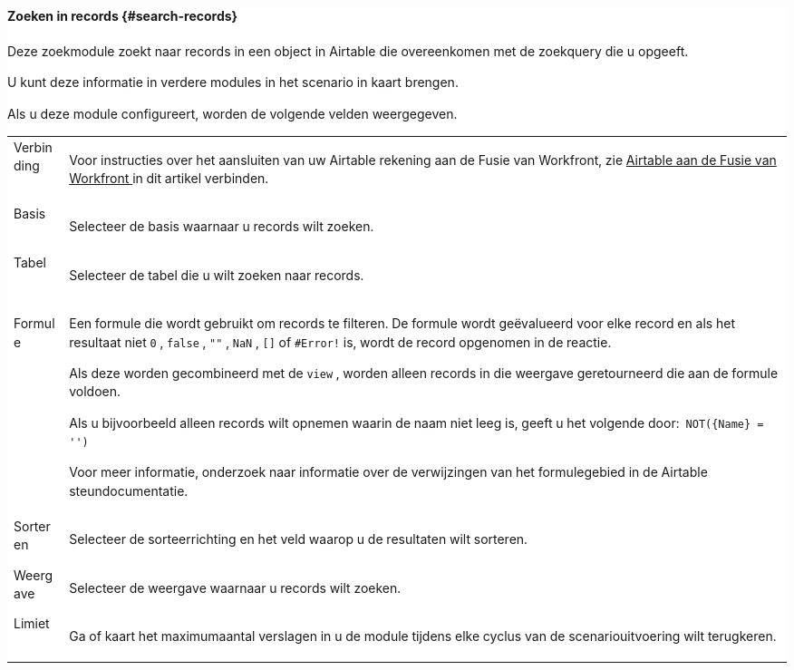 #### Zoeken in records {#search-records}

Deze zoekmodule zoekt naar records in een object in Airtable die overeenkomen met de zoekquery die u opgeeft.

U kunt deze informatie in verdere modules in het scenario in kaart brengen.

Als u deze module configureert, worden de volgende velden weergegeven.

<table style="table-layout:auto"> 
 <col> 
 <col> 
 <tbody> 
  <tr> 
   <td>Verbinding </td> 
   <td> <p>Voor instructies over het aansluiten van uw Airtable rekening aan de Fusie van Workfront, zie <a href="#connect-airtable-to-workfront-fusion" class="MCXref xref"> Airtable aan de Fusie van Workfront </a> in dit artikel verbinden.</p> </td> 
  </tr> 
  <tr> 
   <td>Basis </td> 
   <td> <p>Selecteer de basis waarnaar u records wilt zoeken.</p> </td> 
  </tr> 
  <tr> 
   <td>Tabel </td> 
   <td> <p>Selecteer de tabel die u wilt zoeken naar records.</p> </td> 
  </tr> 
  <tr> 
   <td> <p>Formule</p> </td> 
   <td> <p>Een formule die wordt gebruikt om records te filteren. De formule wordt geëvalueerd voor elke record en als het resultaat niet <code>0</code> , <code>false</code> , <code>""</code> , <code>NaN</code> , <code>[]</code> of <code>#Error!</code> is, wordt de record opgenomen in de reactie.</p> <p>Als deze worden gecombineerd met de <code>view</code> , worden alleen records in die weergave geretourneerd die aan de formule voldoen.</p> <p>Als u bijvoorbeeld alleen records wilt opnemen waarin de naam niet leeg is, geeft u het volgende door:<code> NOT({Name} = '')</code></p> <p>Voor meer informatie, onderzoek naar informatie over de verwijzingen van het formulegebied in de Airtable steundocumentatie.</p> </td> 
  </tr> 
  <tr> 
   <td>Sorteren </td> 
   <td> <p>Selecteer de sorteerrichting en het veld waarop u de resultaten wilt sorteren.</p> </td> 
  </tr> 
  <tr> 
   <td>Weergave </td> 
   <td> <p>Selecteer de weergave waarnaar u records wilt zoeken.</p> </td> 
  </tr> 
  <tr> 
   <td>Limiet</td> 
   <td> <p>Ga of kaart het maximumaantal verslagen in u de module tijdens elke cyclus van de scenariouitvoering wilt terugkeren.</p> </td> 
  </tr> 
 </tbody> 
</table>
